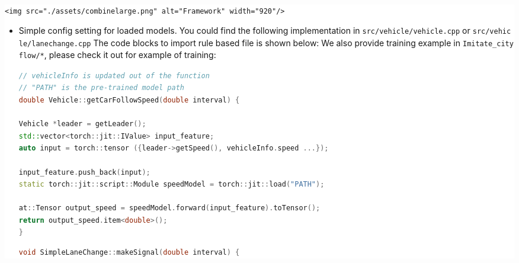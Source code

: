     <img src="./assets/combinelarge.png" alt="Framework" width="920"/>
</div>


- Simple config setting for loaded models. You could find the following implementation in `src/vehicle/vehicle.cpp` or `src/vehicle/lanechange.cpp` The code blocks to import rule based file is shown below: We also provide training example in `Imitate_cityflow/*`, please check it out for example of training:


    ```cpp
    // vehicleInfo is updated out of the function
    // "PATH" is the pre-trained model path
    double Vehicle::getCarFollowSpeed(double interval) {

    Vehicle *leader = getLeader();
    std::vector<torch::jit::IValue> input_feature;
    auto input = torch::tensor ({leader->getSpeed(), vehicleInfo.speed ...});

    input_feature.push_back(input);
    static torch::jit::script::Module speedModel = torch::jit::load("PATH");

    at::Tensor output_speed = speedModel.forward(input_feature).toTensor();
    return output_speed.item<double>();
    }
    ```

    ```cpp
    void SimpleLaneChange::makeSignal(double interval) {
